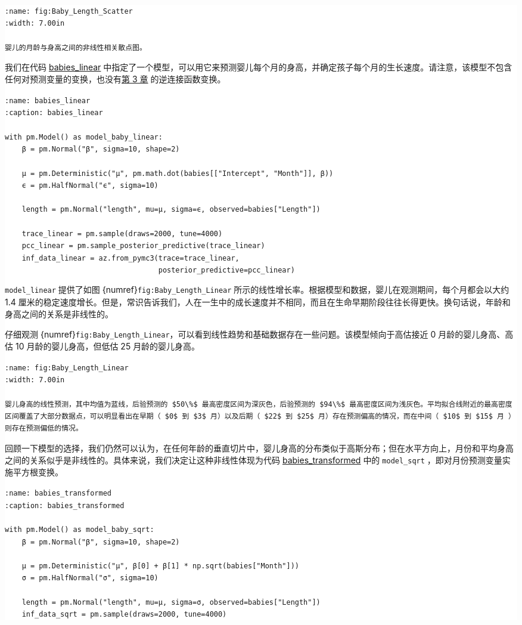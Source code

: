```{figure} figures/Baby_Length_Scatter.png
:name: fig:Baby_Length_Scatter
:width: 7.00in

婴儿的月龄与身高之间的非线性相关散点图。

``` 

我们在代码 [babies_linear](babies_linear) 中指定了一个模型，可以用它来预测婴儿每个月的身高，并确定孩子每个月的生长速度。请注意，该模型不包含任何对预测变量的变换，也没有[第 3 章](chap2) 的逆连接函数变换。

```{code-block} ipython3
:name: babies_linear
:caption: babies_linear

with pm.Model() as model_baby_linear:
    β = pm.Normal("β", sigma=10, shape=2)

    μ = pm.Deterministic("μ", pm.math.dot(babies[["Intercept", "Month"]], β))
    ϵ = pm.HalfNormal("ϵ", sigma=10)

    length = pm.Normal("length", mu=μ, sigma=ϵ, observed=babies["Length"])

    trace_linear = pm.sample(draws=2000, tune=4000)
    pcc_linear = pm.sample_posterior_predictive(trace_linear)
    inf_data_linear = az.from_pymc3(trace=trace_linear,
                                    posterior_predictive=pcc_linear)
```

`model_linear` 提供了如图 {numref}`fig:Baby_Length_Linear` 所示的线性增长率。根据模型和数据，婴儿在观测期间，每个月都会以大约 $1.4$ 厘米的稳定速度增长。但是，常识告诉我们，人在一生中的成长速度并不相同，而且在生命早期阶段往往长得更快。换句话说，年龄和身高之间的关系是非线性的。

仔细观测 {numref}`fig:Baby_Length_Linear`，可以看到线性趋势和基础数据存在一些问题。该模型倾向于高估接近 $0$ 月龄的婴儿身高、高估 $10$ 月龄的婴儿身高，但低估 $25$ 月龄的婴儿身高。

```{figure} figures/Baby_Length_Linear_Fit.png
:name: fig:Baby_Length_Linear
:width: 7.00in

婴儿身高的线性预测，其中均值为蓝线，后验预测的 $50\%$ 最高密度区间为深灰色，后验预测的 $94\%$ 最高密度区间为浅灰色。平均拟合线附近的最高密度区间覆盖了大部分数据点，可以明显看出在早期（ $0$ 到 $3$ 月）以及后期（ $22$ 到 $25$ 月）存在预测偏高的情况，而在中间（ $10$ 到 $15$ 月 ）则存在预测偏低的情况。

``` 

回顾一下模型的选择，我们仍然可以认为，在任何年龄的垂直切片中，婴儿身高的分布类似于高斯分布；但在水平方向上，月份和平均身高之间的关系似乎是非线性的。具体来说，我们决定让这种非线性体现为代码 [babies_transformed](babies_transformed) 中的 `model_sqrt` ，即对月份预测变量实施平方根变换。

```{code-block} ipython3
:name: babies_transformed
:caption: babies_transformed

with pm.Model() as model_baby_sqrt:
    β = pm.Normal("β", sigma=10, shape=2)

    μ = pm.Deterministic("μ", β[0] + β[1] * np.sqrt(babies["Month"]))
    σ = pm.HalfNormal("σ", sigma=10)

    length = pm.Normal("length", mu=μ, sigma=σ, observed=babies["Length"])
    inf_data_sqrt = pm.sample(draws=2000, tune=4000)
```


[^1]: The difference between the observed value and the estimated value   of a quantity of interest is call the residual.
[^2]: Remember this is just a toy dataset, so the take-home message   should be about modeling interactions and not about tips.
[^3]: Although the mean is defined only for $\nu > 1$, and the value of   $\sigma$ agrees with the standard deviation only when   $\nu \to \infty$.
[^4]: A thin dough filled with a salty or sweet preparation and baked or   fried. The filling can include red or white meat, fish, vegetables,   or fruit. Empanadas are common in Southern European, Latin American,   and the Filipino cultures.
[^5]: The commemoration of the first Argentine government and the   Argentine independence day respectively.
[^6]: [https://en.wikipedia.org/wiki/Location--scale_family](https://en.wikipedia.org/wiki/Location–scale_family) 
[^7]: <https://github.com/stan-dev/stan/wiki/Prior-Choice-Recommendations>